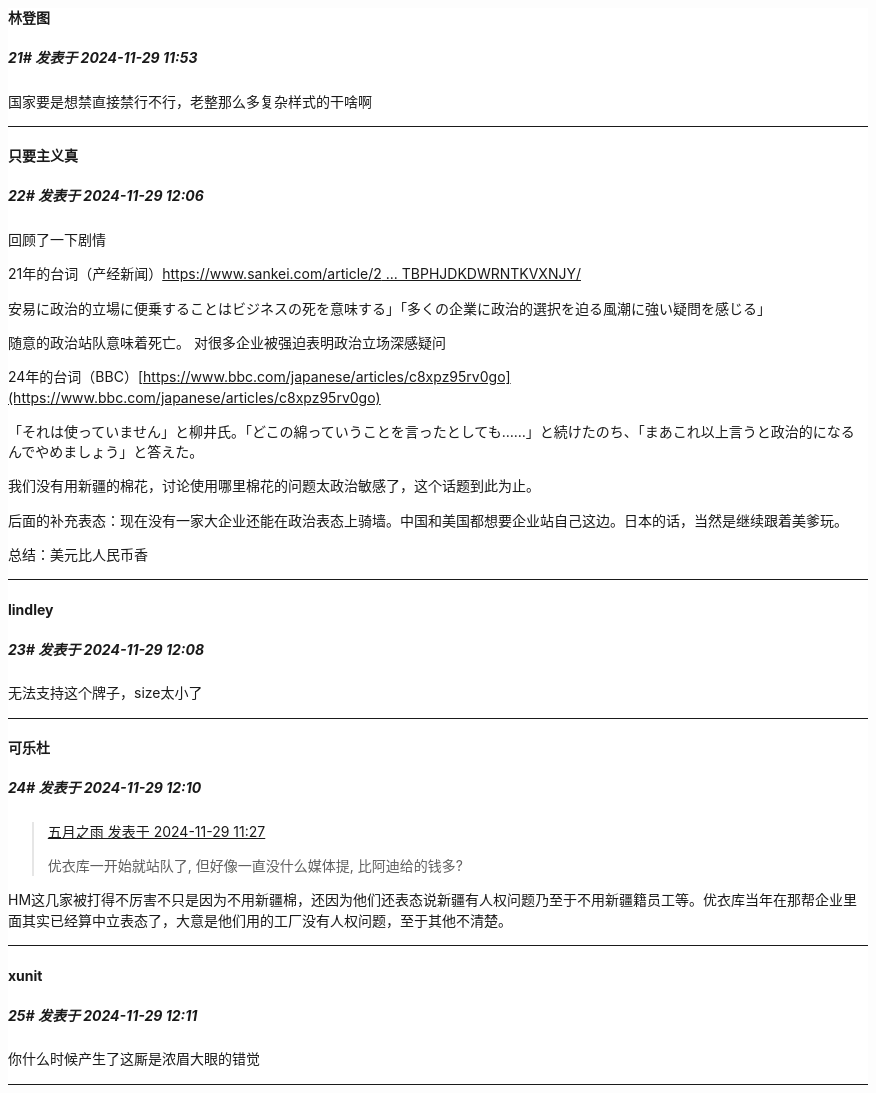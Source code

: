 ####  林登图  
##### 21#       发表于 2024-11-29 11:53

国家要是想禁直接禁行不行，老整那么多复杂样式的干啥啊

*****

####  只要主义真  
##### 22#       发表于 2024-11-29 12:06

回顾了一下剧情

21年的台词（产经新闻）[https://www.sankei.com/article/2 ... TBPHJDKDWRNTKVXNJY/](https://www.sankei.com/article/20211014-FPRS4DBTTBPHJDKDWRNTKVXNJY/)

安易に政治的立場に便乗することはビジネスの死を意味する」「多くの企業に政治的選択を迫る風潮に強い疑問を感じる」

随意的政治站队意味着死亡。 对很多企业被强迫表明政治立场深感疑问

24年的台词（BBC）[https://www.bbc.com/japanese/articles/c8xpz95rv0go](https://www.bbc.com/japanese/articles/c8xpz95rv0go)

「それは使っていません」と柳井氏。「どこの綿っていうことを言ったとしても……」と続けたのち、「まあこれ以上言うと政治的になるんでやめましょう」と答えた。

我们没有用新疆的棉花，讨论使用哪里棉花的问题太政治敏感了，这个话题到此为止。

后面的补充表态：现在没有一家大企业还能在政治表态上骑墙。中国和美国都想要企业站自己这边。日本的话，当然是继续跟着美爹玩。

总结：美元比人民币香

*****

####  lindley  
##### 23#       发表于 2024-11-29 12:08

无法支持这个牌子，size太小了

*****

####  可乐杜  
##### 24#       发表于 2024-11-29 12:10

<blockquote><a href="httphttps://bbs.saraba1st.com/2b/forum.php?mod=redirect&amp;goto=findpost&amp;pid=66799522&amp;ptid=2208705" target="_blank">五月之雨 发表于 2024-11-29 11:27</a>

优衣库一开始就站队了, 但好像一直没什么媒体提, 比阿迪给的钱多?</blockquote>
HM这几家被打得不厉害不只是因为不用新疆棉，还因为他们还表态说新疆有人权问题乃至于不用新疆籍员工等。优衣库当年在那帮企业里面其实已经算中立表态了，大意是他们用的工厂没有人权问题，至于其他不清楚。

*****

####  xunit  
##### 25#       发表于 2024-11-29 12:11

你什么时候产生了这厮是浓眉大眼的错觉

*****
